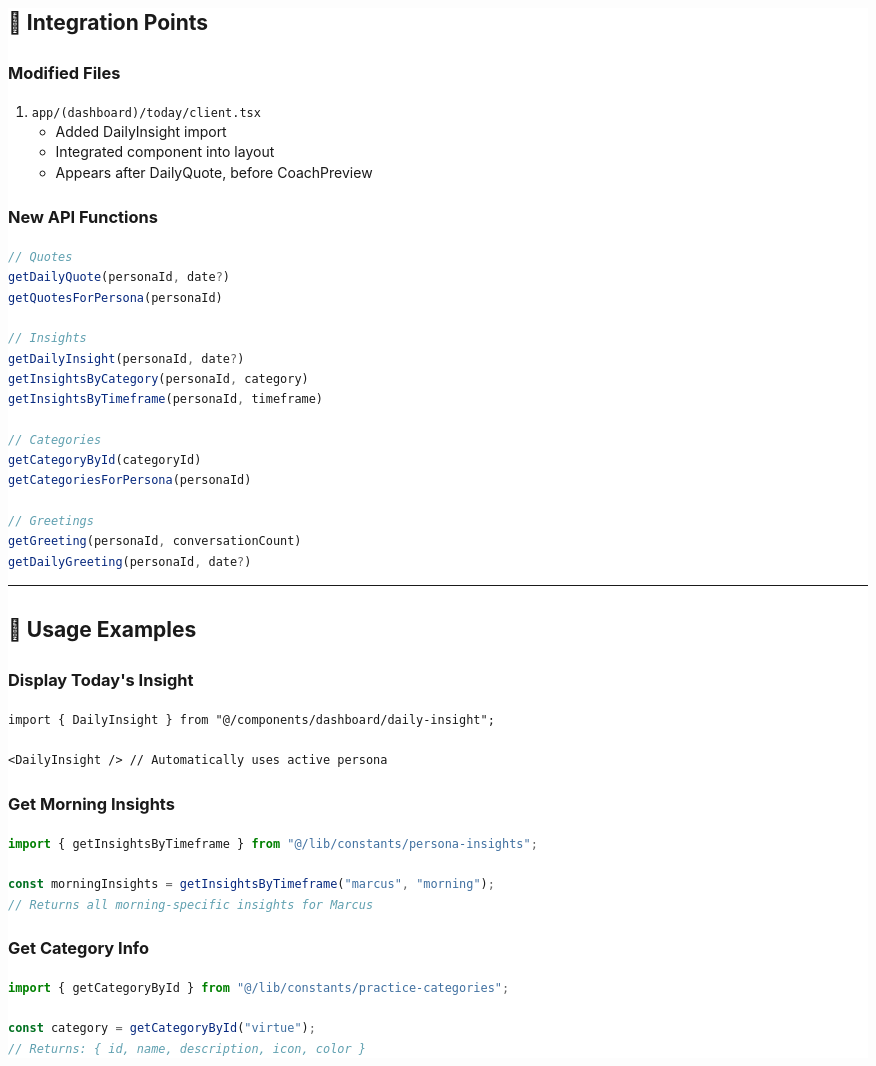 
## 🔧 Integration Points

### Modified Files
1. `app/(dashboard)/today/client.tsx`
   - Added DailyInsight import
   - Integrated component into layout
   - Appears after DailyQuote, before CoachPreview

### New API Functions
```typescript
// Quotes
getDailyQuote(personaId, date?)
getQuotesForPersona(personaId)

// Insights
getDailyInsight(personaId, date?)
getInsightsByCategory(personaId, category)
getInsightsByTimeframe(personaId, timeframe)

// Categories
getCategoryById(categoryId)
getCategoriesForPersona(personaId)

// Greetings
getGreeting(personaId, conversationCount)
getDailyGreeting(personaId, date?)
```

---

## 🎯 Usage Examples

### Display Today's Insight
```tsx
import { DailyInsight } from "@/components/dashboard/daily-insight";

<DailyInsight /> // Automatically uses active persona
```

### Get Morning Insights
```typescript
import { getInsightsByTimeframe } from "@/lib/constants/persona-insights";

const morningInsights = getInsightsByTimeframe("marcus", "morning");
// Returns all morning-specific insights for Marcus
```

### Get Category Info
```typescript
import { getCategoryById } from "@/lib/constants/practice-categories";

const category = getCategoryById("virtue");
// Returns: { id, name, description, icon, color }
```

